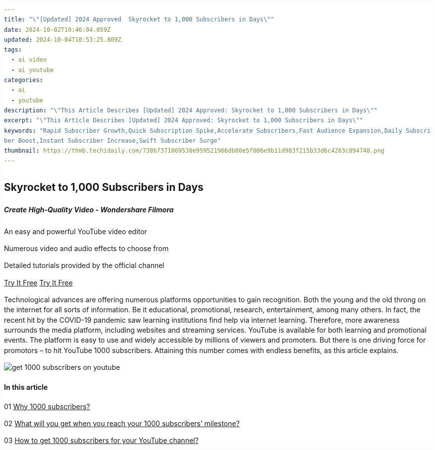 ```yaml
---
title: "\"[Updated] 2024 Approved  Skyrocket to 1,000 Subscribers in Days\""
date: 2024-10-02T10:46:04.059Z
updated: 2024-10-04T10:53:25.809Z
tags:
  - ai video
  - ai youtube
categories:
  - ai
  - youtube
description: "\"This Article Describes [Updated] 2024 Approved: Skyrocket to 1,000 Subscribers in Days\""
excerpt: "\"This Article Describes [Updated] 2024 Approved: Skyrocket to 1,000 Subscribers in Days\""
keywords: "Rapid Subscriber Growth,Quick Subscription Spike,Accelerate Subscribers,Fast Audience Expansion,Daily Subscriber Boost,Instant Subscriber Increase,Swift Subscriber Surge"
thumbnail: https://thmb.techidaily.com/738b7371069538e959521966db00e5f006e9b11d983f215b33d6c4263c894748.png
---
```


## Skyrocket to 1,000 Subscribers in Days

##### Create High-Quality Video - Wondershare Filmora

An easy and powerful YouTube video editor

Numerous video and audio effects to choose from

Detailed tutorials provided by the official channel

[Try It Free](https://tools.techidaily.com/wondershare/filmora/download/) [Try It Free](https://tools.techidaily.com/wondershare/filmora/download/)

Technological advances are offering numerous platforms opportunities to gain recognition. Both the young and the old throng on the internet for all sorts of information. Be it educational, promotional, research, entertainment, among many others. In fact, the recent hit by the COVID-19 pandemic saw learning institutions find help via internet learning. Therefore, more awareness surrounds the media platform, including websites and streaming services. YouTube is available for both learning and promotional events. The platform is easy to use and widely accessible by millions of viewers and promoters. But there is one driving force for promotors – to hit YouTube 1000 subscribers. Attaining this number comes with endless benefits, as this article explains.

![get 1000 subscribers on youtube](https://images.wondershare.com/filmora/article-images/2021/get-1k-youtube-subscriber-1.png)

#### In this article

01 [Why 1000 subscribers?](#part1)

02 [What will you get when you reach your 1000 subscribers’ milestone?](#part2)

03 [How to get 1000 subscribers for your YouTube channel?](#part3)
